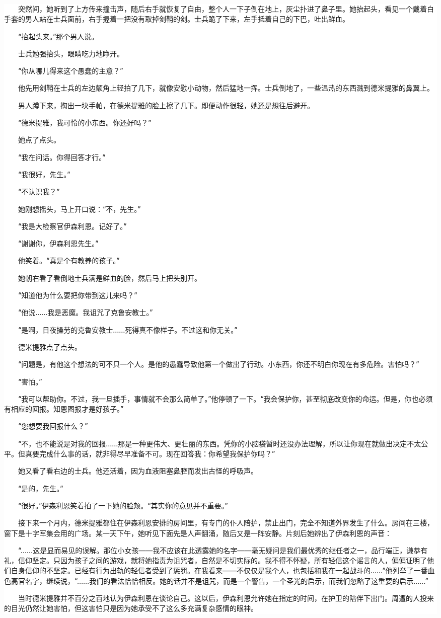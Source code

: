 　　突然间，她听到了上方传来撞击声，随后右手就恢复了自由，整个人一下子倒在地上，灰尘扑进了鼻子里。她抬起头，看见一个戴着白手套的男人站在士兵面前，右手握着一把没有取掉剑鞘的剑。士兵跪了下来，左手抵着自己的下巴，吐出鲜血。 

　　“抬起头来。”那个男人说。 

　　士兵勉强抬头，眼睛吃力地睁开。 

　　“你从哪儿得来这个愚蠢的主意？” 

　　他先用剑鞘在士兵的左边额角上轻拍了几下，就像安慰小动物，然后猛地一挥。士兵倒地了，一些温热的东西溅到德米提雅的鼻翼上。 

　　男人蹲下来，掏出一块手帕，在德米提雅的脸上擦了几下。即便动作很轻，她还是想往后避开。 

　　“德米提雅，我可怜的小东西。你还好吗？” 

　　她点了点头。 

　　“我在问话。你得回答才行。” 

　　“我很好，先生。” 

　　“不认识我？” 

　　她刚想摇头，马上开口说：“不，先生。” 

　　“我是大检察官伊森利恩。记好了。” 

　　“谢谢你，伊森利恩先生。” 

　　他笑着。“真是个有教养的孩子。” 

　　她朝右看了看倒地士兵满是鲜血的脸，然后马上把头别开。 

　　“知道他为什么要把你带到这儿来吗？” 

　　“他说……我是恶魔。我诅咒了克鲁安教士。” 

　　“是啊，日夜操劳的克鲁安教士……死得真不像样子。不过这和你无关。” 

　　德米提雅点了点头。 

　　“问题是，有他这个想法的可不只一个人。是他的愚蠢导致他第一个做出了行动。小东西，你还不明白你现在有多危险。害怕吗？” 

　　“害怕。” 

　　“我可以帮助你。不过，我一旦插手，事情就不会那么简单了。”他停顿了一下。“我会保护你，甚至彻底改变你的命运。但是，你也必须有相应的回报。知恩图报才是好孩子。” 

　　“您想要我回报什么？” 

　　“不，也不能说是对我的回报……那是一种更伟大、更壮丽的东西。凭你的小脑袋暂时还没办法理解，所以让你现在就做出决定不太公平。但真要完成什么事的话，就非得尽早准备不可。现在回答我：你希望我保护你吗？” 

　　她又看了看右边的士兵。他还活着，因为血液阻塞鼻腔而发出古怪的呼吸声。 

　　“是的，先生。” 

　　“很好。”伊森利恩笑着拍了一下她的脸颊。“其实你的意见并不重要。” 

　　接下来一个月内，德米提雅都住在伊森利恩安排的房间里，有专门的仆人陪护，禁止出门，完全不知道外界发生了什么。房间在三楼，窗下是十字军集会用的广场。某一天下午，她听见下面先是人声翻涌，随后又是一阵安静。片刻后她辨出了伊森利恩的声音： 

　　“……这是显而易见的误解。那位小女孩——我不应该在此透露她的名字——毫无疑问是我们最优秀的继任者之一，品行端正，谦恭有礼，信仰坚定。只因为孩子之间的游戏，就将她指责为诅咒者，自然是不切实际的。我不得不怀疑，所有轻信这个谣言的人，偏偏证明了他们自身信仰的不坚定。已经有行为出轨的轻信者受到了惩罚。在我看来——不仅仅是我个人，也包括和我在一起战斗的……”他列举了一番血色高官名字，继续说，“……我们的看法恰恰相反。她的话并不是诅咒，而是一个警告，一个圣光的启示，而我们忽略了这重要的启示……” 

　　当时德米提雅并不百分之百地认为伊森利恩在谈论自己。这以后，伊森利恩允许她在指定的时间，在护卫的陪伴下出门。周遭的人投来的目光仍然让她害怕，但这害怕只是因为她承受不了这么多充满复杂感情的眼神。 
